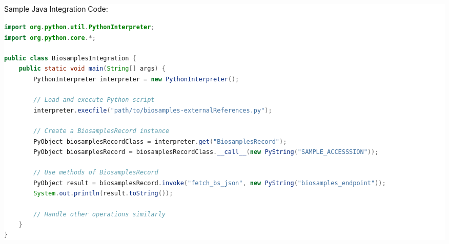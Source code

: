 Sample Java Integration Code:
````java
import org.python.util.PythonInterpreter;
import org.python.core.*;

public class BiosamplesIntegration {
    public static void main(String[] args) {
        PythonInterpreter interpreter = new PythonInterpreter();

        // Load and execute Python script
        interpreter.execfile("path/to/biosamples-externalReferences.py");

        // Create a BiosamplesRecord instance
        PyObject biosamplesRecordClass = interpreter.get("BiosamplesRecord");
        PyObject biosamplesRecord = biosamplesRecordClass.__call__(new PyString("SAMPLE_ACCESSSION"));

        // Use methods of BiosamplesRecord
        PyObject result = biosamplesRecord.invoke("fetch_bs_json", new PyString("biosamples_endpoint"));
        System.out.println(result.toString());

        // Handle other operations similarly
    }
}
````
